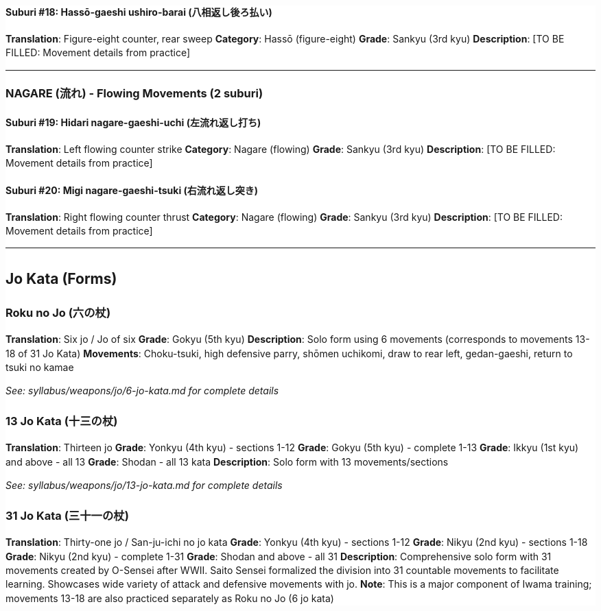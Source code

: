 #### Suburi #18: Hassō-gaeshi ushiro-barai (八相返し後ろ払い)
**Translation**: Figure-eight counter, rear sweep
**Category**: Hassō (figure-eight)
**Grade**: Sankyu (3rd kyu)
**Description**: [TO BE FILLED: Movement details from practice]

---

### NAGARE (流れ) - Flowing Movements (2 suburi)

#### Suburi #19: Hidari nagare-gaeshi-uchi (左流れ返し打ち)
**Translation**: Left flowing counter strike
**Category**: Nagare (flowing)
**Grade**: Sankyu (3rd kyu)
**Description**: [TO BE FILLED: Movement details from practice]

#### Suburi #20: Migi nagare-gaeshi-tsuki (右流れ返し突き)
**Translation**: Right flowing counter thrust
**Category**: Nagare (flowing)
**Grade**: Sankyu (3rd kyu)
**Description**: [TO BE FILLED: Movement details from practice]

---

## Jo Kata (Forms)

### Roku no Jo (六の杖)
**Translation**: Six jo / Jo of six
**Grade**: Gokyu (5th kyu)
**Description**: Solo form using 6 movements (corresponds to movements 13-18 of 31 Jo Kata)
**Movements**: Choku-tsuki, high defensive parry, shōmen uchikomi, draw to rear left, gedan-gaeshi, return to tsuki no kamae

*See: syllabus/weapons/jo/6-jo-kata.md for complete details*

### 13 Jo Kata (十三の杖)
**Translation**: Thirteen jo
**Grade**: Yonkyu (4th kyu) - sections 1-12
**Grade**: Gokyu (5th kyu) - complete 1-13
**Grade**: Ikkyu (1st kyu) and above - all 13
**Grade**: Shodan - all 13 kata
**Description**: Solo form with 13 movements/sections

*See: syllabus/weapons/jo/13-jo-kata.md for complete details*

### 31 Jo Kata (三十一の杖)
**Translation**: Thirty-one jo / San-ju-ichi no jo kata
**Grade**: Yonkyu (4th kyu) - sections 1-12
**Grade**: Nikyu (2nd kyu) - sections 1-18
**Grade**: Nikyu (2nd kyu) - complete 1-31
**Grade**: Shodan and above - all 31
**Description**: Comprehensive solo form with 31 movements created by O-Sensei after WWII. Saito Sensei formalized the division into 31 countable movements to facilitate learning. Showcases wide variety of attack and defensive movements with jo.
**Note**: This is a major component of Iwama training; movements 13-18 are also practiced separately as Roku no Jo (6 jo kata)
